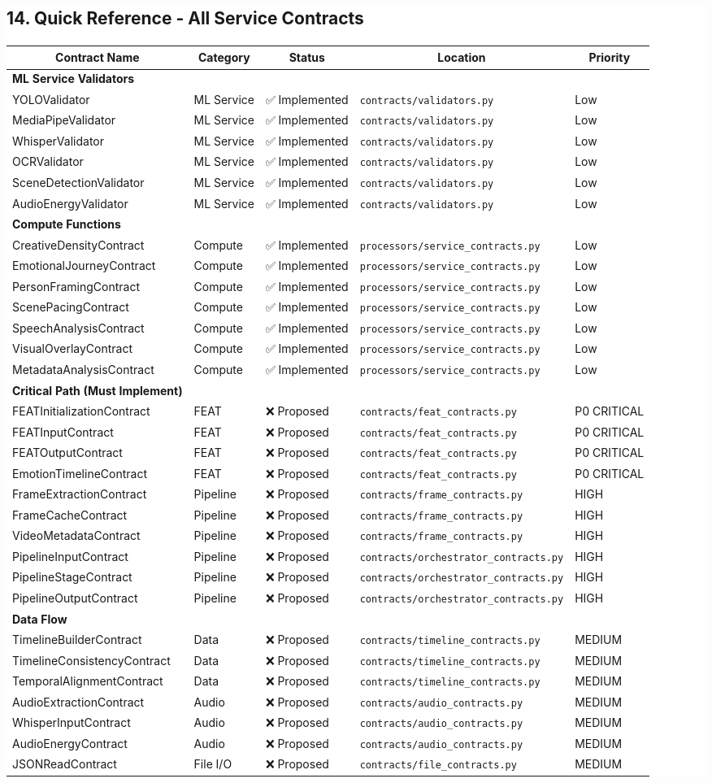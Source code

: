## 14. Quick Reference - All Service Contracts

| Contract Name | Category | Status | Location | Priority |
|--------------|----------|---------|----------|----------|
| **ML Service Validators** |
| YOLOValidator | ML Service | ✅ Implemented | `contracts/validators.py` | Low |
| MediaPipeValidator | ML Service | ✅ Implemented | `contracts/validators.py` | Low |
| WhisperValidator | ML Service | ✅ Implemented | `contracts/validators.py` | Low |
| OCRValidator | ML Service | ✅ Implemented | `contracts/validators.py` | Low |
| SceneDetectionValidator | ML Service | ✅ Implemented | `contracts/validators.py` | Low |
| AudioEnergyValidator | ML Service | ✅ Implemented | `contracts/validators.py` | Low |
| **Compute Functions** |
| CreativeDensityContract | Compute | ✅ Implemented | `processors/service_contracts.py` | Low |
| EmotionalJourneyContract | Compute | ✅ Implemented | `processors/service_contracts.py` | Low |
| PersonFramingContract | Compute | ✅ Implemented | `processors/service_contracts.py` | Low |
| ScenePacingContract | Compute | ✅ Implemented | `processors/service_contracts.py` | Low |
| SpeechAnalysisContract | Compute | ✅ Implemented | `processors/service_contracts.py` | Low |
| VisualOverlayContract | Compute | ✅ Implemented | `processors/service_contracts.py` | Low |
| MetadataAnalysisContract | Compute | ✅ Implemented | `processors/service_contracts.py` | Low |
| **Critical Path (Must Implement)** |
| FEATInitializationContract | FEAT | ❌ Proposed | `contracts/feat_contracts.py` | P0 CRITICAL |
| FEATInputContract | FEAT | ❌ Proposed | `contracts/feat_contracts.py` | P0 CRITICAL |
| FEATOutputContract | FEAT | ❌ Proposed | `contracts/feat_contracts.py` | P0 CRITICAL |
| EmotionTimelineContract | FEAT | ❌ Proposed | `contracts/feat_contracts.py` | P0 CRITICAL |
| FrameExtractionContract | Pipeline | ❌ Proposed | `contracts/frame_contracts.py` | HIGH |
| FrameCacheContract | Pipeline | ❌ Proposed | `contracts/frame_contracts.py` | HIGH |
| VideoMetadataContract | Pipeline | ❌ Proposed | `contracts/frame_contracts.py` | HIGH |
| PipelineInputContract | Pipeline | ❌ Proposed | `contracts/orchestrator_contracts.py` | HIGH |
| PipelineStageContract | Pipeline | ❌ Proposed | `contracts/orchestrator_contracts.py` | HIGH |
| PipelineOutputContract | Pipeline | ❌ Proposed | `contracts/orchestrator_contracts.py` | HIGH |
| **Data Flow** |
| TimelineBuilderContract | Data | ❌ Proposed | `contracts/timeline_contracts.py` | MEDIUM |
| TimelineConsistencyContract | Data | ❌ Proposed | `contracts/timeline_contracts.py` | MEDIUM |
| TemporalAlignmentContract | Data | ❌ Proposed | `contracts/timeline_contracts.py` | MEDIUM |
| AudioExtractionContract | Audio | ❌ Proposed | `contracts/audio_contracts.py` | MEDIUM |
| WhisperInputContract | Audio | ❌ Proposed | `contracts/audio_contracts.py` | MEDIUM |
| AudioEnergyContract | Audio | ❌ Proposed | `contracts/audio_contracts.py` | MEDIUM |
| JSONReadContract | File I/O | ❌ Proposed | `contracts/file_contracts.py` | MEDIUM |